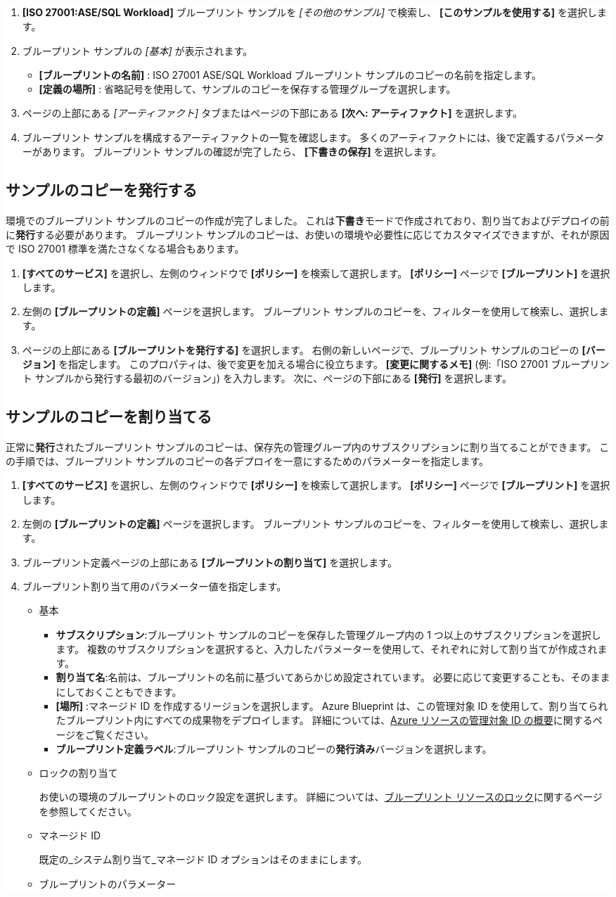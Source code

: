 1. **[ISO 27001:ASE/SQL Workload]** ブループリント サンプルを _[その他のサンプル]_ で検索し、 **[このサンプルを使用する]** を選択します。

1. ブループリント サンプルの _[基本]_ が表示されます。

   - **[ブループリントの名前]** : ISO 27001 ASE/SQL Workload ブループリント サンプルのコピーの名前を指定します。
   - **[定義の場所]** : 省略記号を使用して、サンプルのコピーを保存する管理グループを選択します。

1. ページの上部にある _[アーティファクト]_ タブまたはページの下部にある **[次へ: アーティファクト]** を選択します。

1. ブループリント サンプルを構成するアーティファクトの一覧を確認します。 多くのアーティファクトには、後で定義するパラメーターがあります。 ブループリント サンプルの確認が完了したら、 **[下書きの保存]** を選択します。

## <a name="publish-the-sample-copy"></a>サンプルのコピーを発行する

環境でのブループリント サンプルのコピーの作成が完了しました。 これは**下書き**モードで作成されており、割り当ておよびデプロイの前に**発行**する必要があります。 ブループリント サンプルのコピーは、お使いの環境や必要性に応じてカスタマイズできますが、それが原因で ISO 27001 標準を満たさなくなる場合もあります。

1. **[すべてのサービス]** を選択し、左側のウィンドウで **[ポリシー]** を検索して選択します。 **[ポリシー]** ページで **[ブループリント]** を選択します。

1. 左側の **[ブループリントの定義]** ページを選択します。 ブループリント サンプルのコピーを、フィルターを使用して検索し、選択します。

1. ページの上部にある **[ブループリントを発行する]** を選択します。 右側の新しいページで、ブループリント サンプルのコピーの **[バージョン]** を指定します。 このプロパティは、後で変更を加える場合に役立ちます。 **[変更に関するメモ]** (例:「ISO 27001 ブループリント サンプルから発行する最初のバージョン」) を入力します。 次に、ページの下部にある **[発行]** を選択します。

## <a name="assign-the-sample-copy"></a>サンプルのコピーを割り当てる

正常に**発行**されたブループリント サンプルのコピーは、保存先の管理グループ内のサブスクリプションに割り当てることができます。 この手順では、ブループリント サンプルのコピーの各デプロイを一意にするためのパラメーターを指定します。

1. **[すべてのサービス]** を選択し、左側のウィンドウで **[ポリシー]** を検索して選択します。 **[ポリシー]** ページで **[ブループリント]** を選択します。

1. 左側の **[ブループリントの定義]** ページを選択します。 ブループリント サンプルのコピーを、フィルターを使用して検索し、選択します。

1. ブループリント定義ページの上部にある **[ブループリントの割り当て]** を選択します。

1. ブループリント割り当て用のパラメーター値を指定します。

   - 基本

     - **サブスクリプション**:ブループリント サンプルのコピーを保存した管理グループ内の 1 つ以上のサブスクリプションを選択します。 複数のサブスクリプションを選択すると、入力したパラメーターを使用して、それぞれに対して割り当てが作成されます。
     - **割り当て名**:名前は、ブループリントの名前に基づいてあらかじめ設定されています。
       必要に応じて変更することも、そのままにしておくこともできます。
     - **[場所]** :マネージド ID を作成するリージョンを選択します。 Azure Blueprint は、この管理対象 ID を使用して、割り当てられたブループリント内にすべての成果物をデプロイします。 詳細については、[Azure リソースの管理対象 ID の概要](../../../../active-directory/managed-identities-azure-resources/overview.md)に関するページをご覧ください。
     - **ブループリント定義ラベル**:ブループリント サンプルのコピーの**発行済み**バージョンを選択します。

   - ロックの割り当て

     お使いの環境のブループリントのロック設定を選択します。 詳細については、[ブループリント リソースのロック](../../concepts/resource-locking.md)に関するページを参照してください。

   - マネージド ID

     既定の_システム割り当て_マネージド ID オプションはそのままにします。

   - ブループリントのパラメーター
